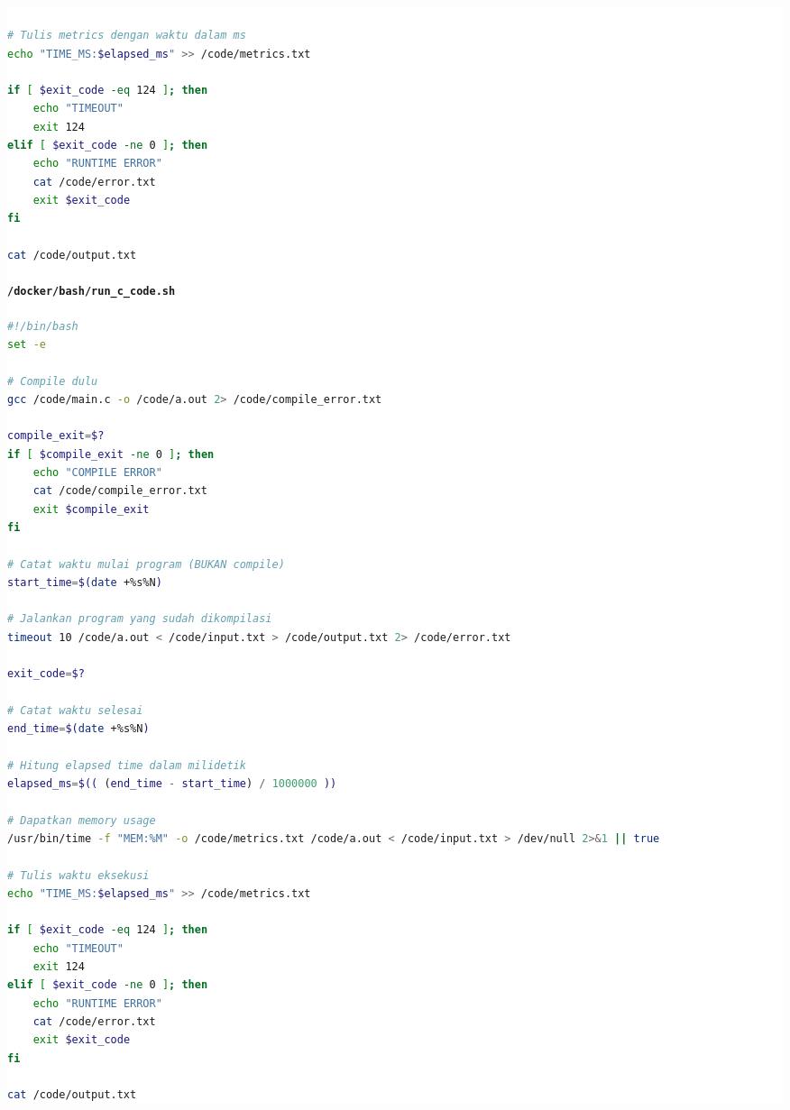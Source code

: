 ```bash

# Tulis metrics dengan waktu dalam ms
echo "TIME_MS:$elapsed_ms" >> /code/metrics.txt

if [ $exit_code -eq 124 ]; then
    echo "TIMEOUT"
    exit 124
elif [ $exit_code -ne 0 ]; then
    echo "RUNTIME ERROR"
    cat /code/error.txt
    exit $exit_code
fi

cat /code/output.txt
```

#### `/docker/bash/run_c_code.sh`
```bash
#!/bin/bash
set -e

# Compile dulu
gcc /code/main.c -o /code/a.out 2> /code/compile_error.txt

compile_exit=$?
if [ $compile_exit -ne 0 ]; then
    echo "COMPILE ERROR"
    cat /code/compile_error.txt
    exit $compile_exit
fi

# Catat waktu mulai program (BUKAN compile)
start_time=$(date +%s%N)

# Jalankan program yang sudah dikompilasi
timeout 10 /code/a.out < /code/input.txt > /code/output.txt 2> /code/error.txt

exit_code=$?

# Catat waktu selesai
end_time=$(date +%s%N)

# Hitung elapsed time dalam milidetik
elapsed_ms=$(( (end_time - start_time) / 1000000 ))

# Dapatkan memory usage
/usr/bin/time -f "MEM:%M" -o /code/metrics.txt /code/a.out < /code/input.txt > /dev/null 2>&1 || true

# Tulis waktu eksekusi
echo "TIME_MS:$elapsed_ms" >> /code/metrics.txt

if [ $exit_code -eq 124 ]; then
    echo "TIMEOUT"
    exit 124
elif [ $exit_code -ne 0 ]; then
    echo "RUNTIME ERROR"
    cat /code/error.txt
    exit $exit_code
fi

cat /code/output.txt
```
